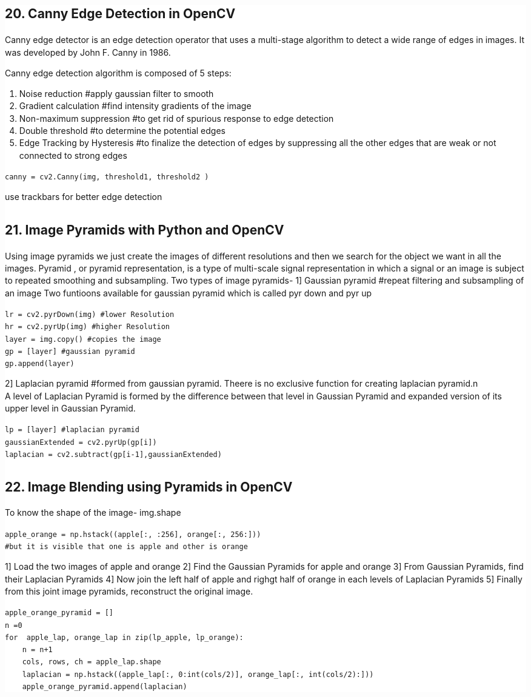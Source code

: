 

## 20. Canny Edge Detection in OpenCV
Canny edge detector is an edge detection operator that uses a multi-stage algorithm to detect a wide range of edges in images. It was developed by John F. Canny in 1986.

Canny edge detection algorithm is composed of 5 steps:
1. Noise reduction #apply gaussian filter to smooth
2. Gradient calculation #find intensity gradients of the image
3. Non-maximum suppression #to get rid of spurious response to edge detection
4. Double threshold #to determine the potential edges
5. Edge Tracking by Hysteresis #to finalize the detection of edges by suppressing all the other edges that are weak or not connected to strong edges
```
canny = cv2.Canny(img, threshold1, threshold2 )
```
use trackbars for better edge detection




## 21. Image Pyramids with Python and OpenCV 
Using image pyramids we just create the images of different resolutions and then we search for the object we want in all the images.
Pyramid , or pyramid representation, is a type of multi-scale signal representation in which a signal or an image is subject to repeated smoothing and subsampling.
Two types of image pyramids-
1] Gaussian pyramid #repeat filtering and subsampling of an image
Two funtioons available for gaussian pyramid which is called pyr down and pyr up
```
lr = cv2.pyrDown(img) #lower Resolution 
hr = cv2.pyrUp(img) #higher Resolution
layer = img.copy() #copies the image
gp = [layer] #gaussian pyramid
gp.append(layer) 
```
2] Laplacian pyramid #formed from gaussian pyramid. Theere is no exclusive function for creating laplacian pyramid.n  
A level of Laplacian Pyramid is formed by the difference between that level in Gaussian Pyramid and expanded version of its upper level in Gaussian Pyramid. 
```
lp = [layer] #laplacian pyramid
gaussianExtended = cv2.pyrUp(gp[i]) 
laplacian = cv2.subtract(gp[i-1],gaussianExtended) 
```



## 22. Image Blending using Pyramids in OpenCV
To know the shape of the image- img.shape
```
apple_orange = np.hstack((apple[:, :256], orange[:, 256:])) 
#but it is visible that one is apple and other is orange
```
1] Load the two images of apple and orange
2] Find the Gaussian Pyramids for apple and orange 
3] From Gaussian Pyramids, find their Laplacian Pyramids
4] Now join the left half of apple and righgt half of orange in each levels of Laplacian Pyramids
5] Finally from this joint image pyramids, reconstruct the original image.
```
apple_orange_pyramid = []
n =0
for  apple_lap, orange_lap in zip(lp_apple, lp_orange):
	n = n+1
	cols, rows, ch = apple_lap.shape
	laplacian = np.hstack((apple_lap[:, 0:int(cols/2)], orange_lap[:, int(cols/2):]))
	apple_orange_pyramid.append(laplacian)
```